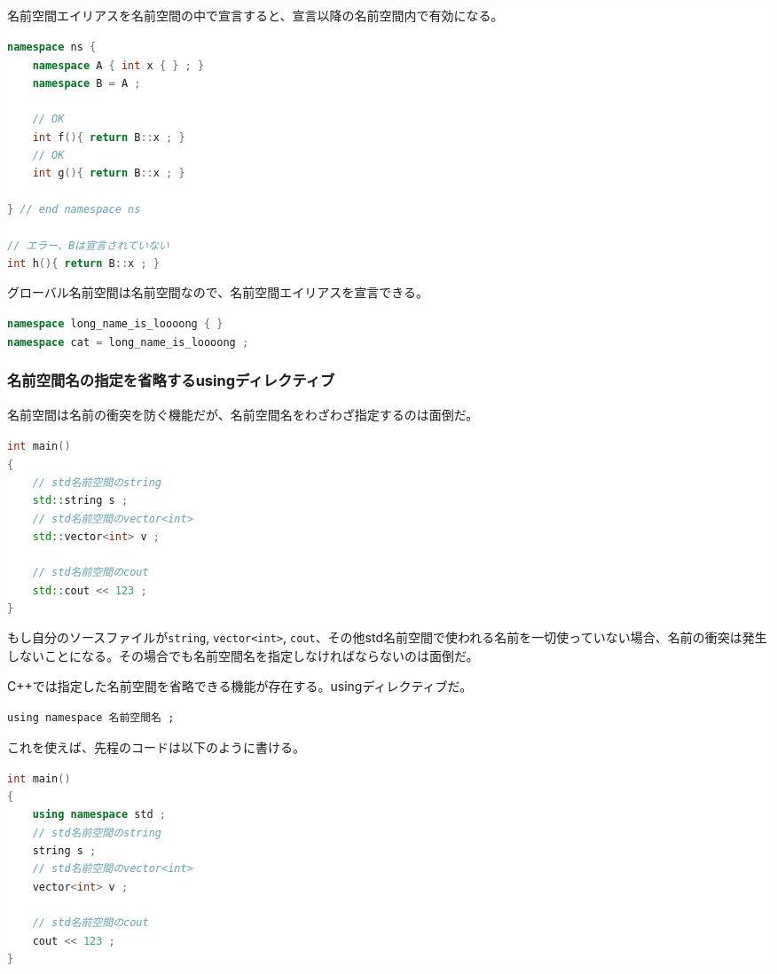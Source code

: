 名前空間エイリアスを名前空間の中で宣言すると、宣言以降の名前空間内で有効になる。

~~~c++
namespace ns {
    namespace A { int x { } ; }
    namespace B = A ;

    // OK
    int f(){ return B::x ; }
    // OK
    int g(){ return B::x ; }

} // end namespace ns

// エラー、Bは宣言されていない
int h(){ return B::x ; }
~~~

グローバル名前空間は名前空間なので、名前空間エイリアスを宣言できる。

~~~cpp
namespace long_name_is_loooong { }
namespace cat = long_name_is_loooong ;
~~~

### 名前空間名の指定を省略するusingディレクティブ

名前空間は名前の衝突を防ぐ機能だが、名前空間名をわざわざ指定するのは面倒だ。

~~~cpp
int main()
{
    // std名前空間のstring
    std::string s ;
    // std名前空間のvector<int>
    std::vector<int> v ;

    // std名前空間のcout
    std::cout << 123 ;
}
~~~

もし自分のソースファイルが`string`, `vector<int>`, `cout`、その他std名前空間で使われる名前を一切使っていない場合、名前の衝突は発生しないことになる。その場合でも名前空間名を指定しなければならないのは面倒だ。

C++では指定した名前空間を省略できる機能が存在する。usingディレクティブだ。


~~~
using namespace 名前空間名 ;
~~~

これを使えば、先程のコードは以下のように書ける。

~~~cpp
int main()
{
    using namespace std ;
    // std名前空間のstring
    string s ;
    // std名前空間のvector<int>
    vector<int> v ;

    // std名前空間のcout
    cout << 123 ;
}
~~~
